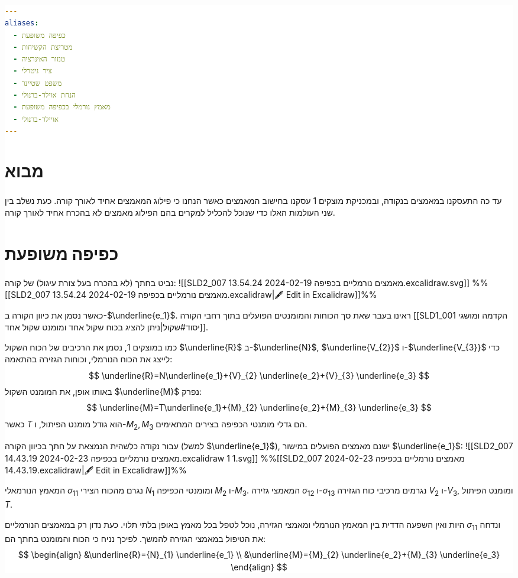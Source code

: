 ```yaml
---
aliases:
  - כפיפה משופעת
  - מטריצת הקשיחות
  - טנזור האינרציה
  - ציר ניטרלי
  - משפט שטיינר
  - הנחת אוילר-ברנולי
  - מאמץ נורמלי בכפיפה משופעת
  - אויילר-ברנולי
---
```

# מבוא
עד כה התעסקנו במאמצים בנקודה, ובמכניקת מוצקים 1 עסקנו בחישוב המאמצים כאשר הנחנו כי פילוג המאמצים אחיד לאורך קורה. כעת נשלב בין שני העולמות האלו כדי שנוכל להכליל למקרים בהם הפילוג מאמצים לא בהכרח אחיד לאורך קורה.

# כפיפה משופעת
נביט בחתך (לא בהכרח בעל צורת עיגול) של קורה:
![[SLD2_007 מאמצים נורמליים בכפיפה 2024-02-19 13.54.24.excalidraw.svg]]
%%[[SLD2_007 מאמצים נורמליים בכפיפה 2024-02-19 13.54.24.excalidraw|🖋 Edit in Excalidraw]]%%

כאשר נסמן את כיוון הקורה ב-$\underline{e_1}$. ראינו בעבר שאת סך הכוחות והמומנטים הפועלים בתוך רחבי הקורה [[SLD1_001 הקדמה ומושגי יסוד#שקול|ניתן להציג בכוח שקול אחד ומומנט שקול אחד]].

כמו במוצקים 1, נסמן את הרכיבים של הכוח השקול $\underline{R}$ ב-$\underline{N}$, $\underline{V_{2}}$ ו-$\underline{V_{3}}$ כדי לייצג את הכוח הנורמלי, וכוחות הגזירה בהתאמה:
$$
\underline{R}=N\underline{e_1}+{V}_{2} \underline{e_2}+{V}_{3} \underline{e_3}
$$
באותו אופן, את המומנט השקול $\underline{M}$ נפרק:
$$
\underline{M}=T\underline{e_1}+{M}_{2} \underline{e_2}+{M}_{3} \underline{e_3}
$$
כאשר $T$ הוא גודל מומנט הפיתול, ו-${M}_{2},{M}_{3}$ הם גדלי מומנטי הכפיפה בצירים המתאימים.

עבור נקודה כלשהית הנמצאת על חתך בכיוון הקורה (למשל $\underline{e_1}$), ישנם מאמצים הפועלים במישור $\underline{e_1}$:
![[SLD2_007 מאמצים נורמליים בכפיפה 2024-02-23 14.43.19.excalidraw 1 1.svg]]
%%[[SLD2_007 מאמצים נורמליים בכפיפה 2024-02-23 14.43.19.excalidraw|🖋 Edit in Excalidraw]]%%

המאמץ הנורמאלי $\sigma_{11}$ נגרם מהכוח הצירי ${N}_{1}$ ומומנטי הכפיפה ${M}_{2}$ ו-${M}_{3}$.
המאמצי גזירה $\sigma_{12}$ ו-$\sigma_{13}$ נגרמים מרכיבי כוח הגזירה ${V}_{2}$ ו-${V}_{3}$, ומומנט הפיתול $T$.

היות ואין השפעה הדדית בין המאמץ הנורמלי ומאמצי הגזירה, נוכל לטפל בכל מאמץ באופן בלתי תלוי. כעת נדון רק במאמצים הנורמליים $\sigma_{11}$ ונדחה את הטיפול במאמצי הגזירה להמשך. לפיכך נניח כי הכוח והמומנט בחתך הם:
$$
\begin{align}
&\underline{R}={N}_{1} \underline{e_1} \\
&\underline{M}={M}_{2} \underline{e_2}+{M}_{3} \underline{e_3}
\end{align}
$$
